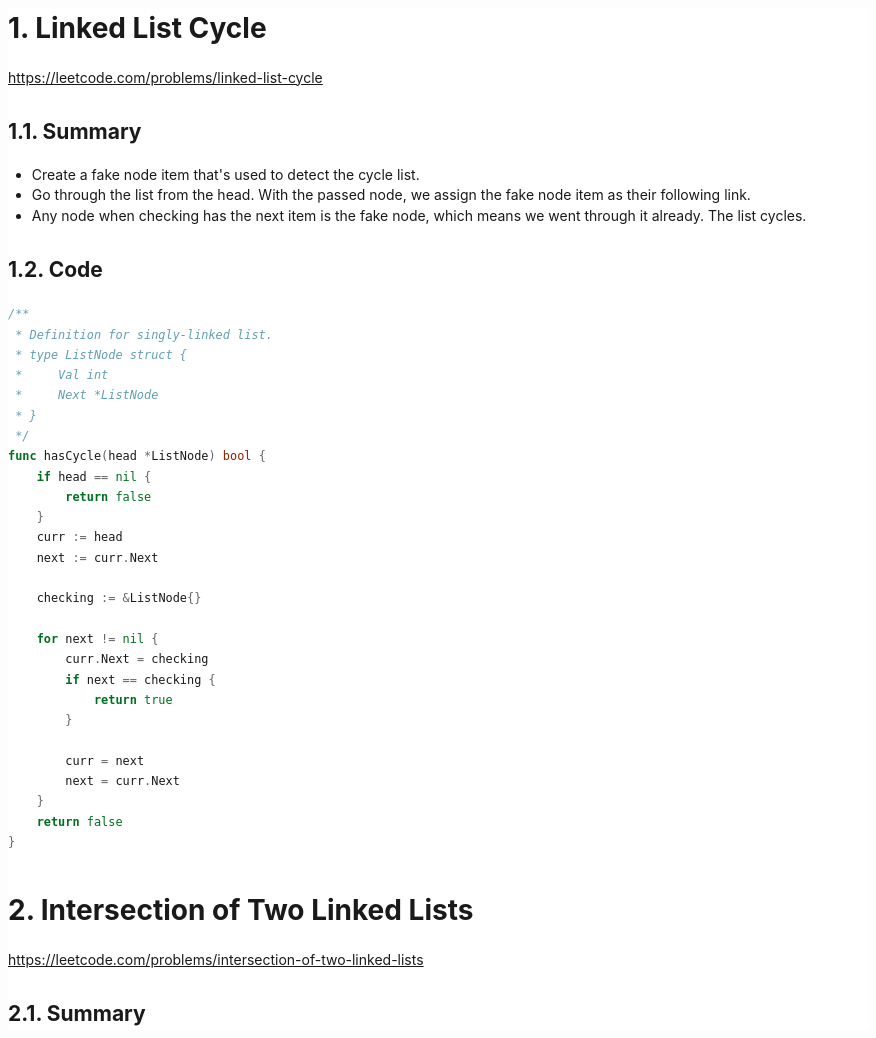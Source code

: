 # 1. Linked List Cycle

https://leetcode.com/problems/linked-list-cycle

## 1.1. Summary

- Create a fake node item that's used to detect the cycle list.
- Go through the list from the head. With the passed node, we assign the fake node item as their following link.
- Any node when checking has the next item is the fake node, which means we went through it already. The list cycles.

## 1.2. Code

```go
/**
 * Definition for singly-linked list.
 * type ListNode struct {
 *     Val int
 *     Next *ListNode
 * }
 */
func hasCycle(head *ListNode) bool {
    if head == nil {
        return false
    }
    curr := head
    next := curr.Next
    
    checking := &ListNode{}
    
    for next != nil {
        curr.Next = checking
        if next == checking {
            return true
        }
        
        curr = next
        next = curr.Next
    }
    return false
}
```

# 2. Intersection of Two Linked Lists

https://leetcode.com/problems/intersection-of-two-linked-lists

## 2.1. Summary
